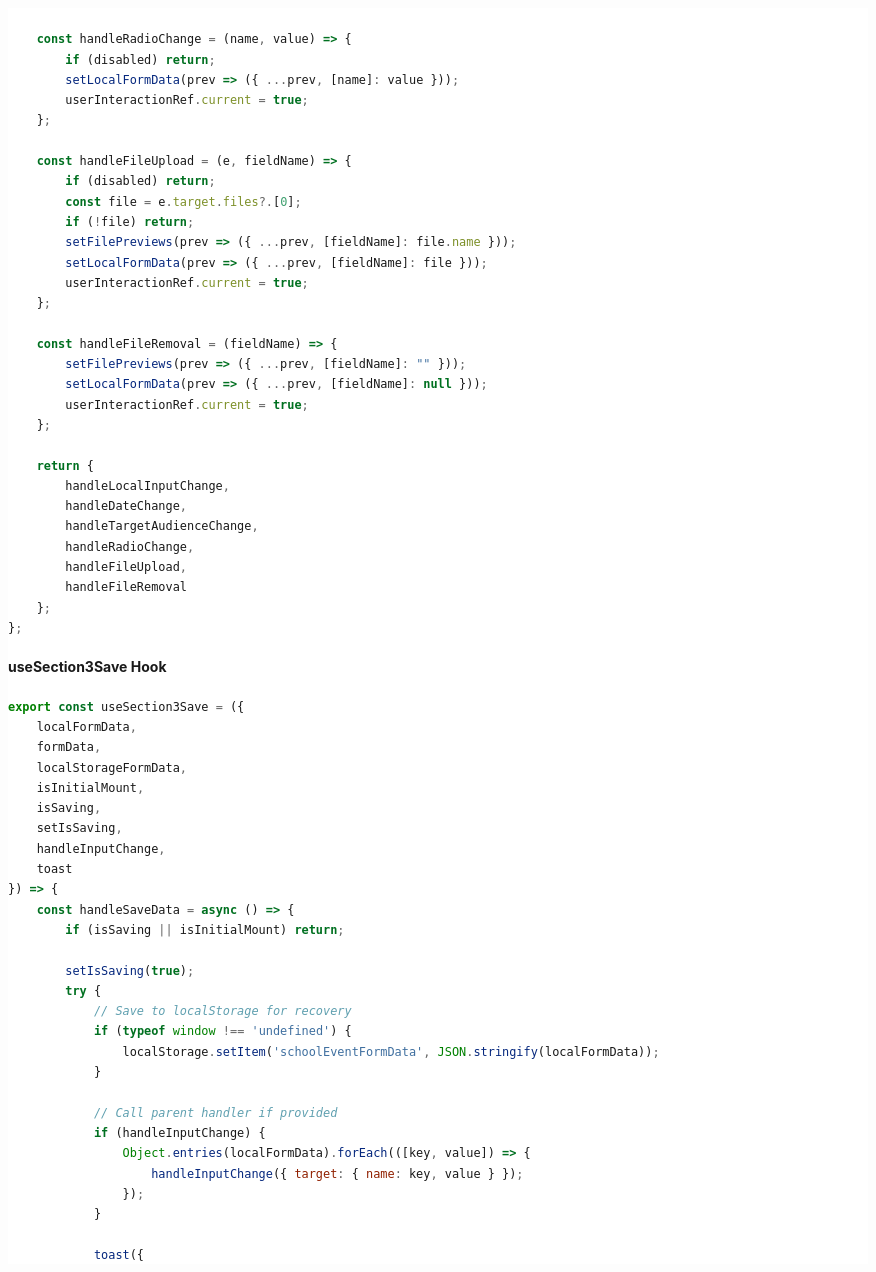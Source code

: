 ```js

    const handleRadioChange = (name, value) => {
        if (disabled) return;
        setLocalFormData(prev => ({ ...prev, [name]: value }));
        userInteractionRef.current = true;
    };

    const handleFileUpload = (e, fieldName) => {
        if (disabled) return;
        const file = e.target.files?.[0];
        if (!file) return;
        setFilePreviews(prev => ({ ...prev, [fieldName]: file.name }));
        setLocalFormData(prev => ({ ...prev, [fieldName]: file }));
        userInteractionRef.current = true;
    };

    const handleFileRemoval = (fieldName) => {
        setFilePreviews(prev => ({ ...prev, [fieldName]: "" }));
        setLocalFormData(prev => ({ ...prev, [fieldName]: null }));
        userInteractionRef.current = true;
    };

    return {
        handleLocalInputChange,
        handleDateChange,
        handleTargetAudienceChange,
        handleRadioChange,
        handleFileUpload,
        handleFileRemoval
    };
};
```

#### **useSection3Save Hook**
```js
export const useSection3Save = ({
    localFormData,
    formData,
    localStorageFormData,
    isInitialMount,
    isSaving,
    setIsSaving,
    handleInputChange,
    toast
}) => {
    const handleSaveData = async () => {
        if (isSaving || isInitialMount) return;

        setIsSaving(true);
        try {
            // Save to localStorage for recovery
            if (typeof window !== 'undefined') {
                localStorage.setItem('schoolEventFormData', JSON.stringify(localFormData));
            }

            // Call parent handler if provided
            if (handleInputChange) {
                Object.entries(localFormData).forEach(([key, value]) => {
                    handleInputChange({ target: { name: key, value } });
                });
            }

            toast({
```
